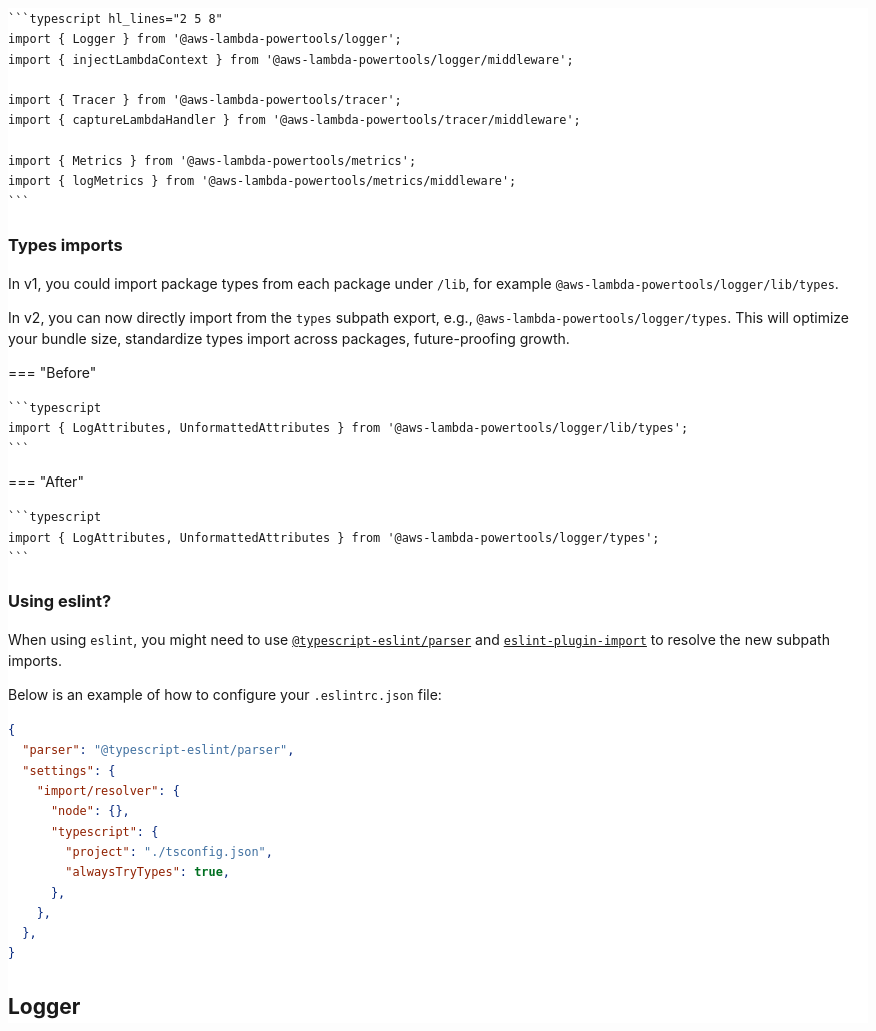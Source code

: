     ```typescript hl_lines="2 5 8"
    import { Logger } from '@aws-lambda-powertools/logger';
    import { injectLambdaContext } from '@aws-lambda-powertools/logger/middleware';
    
    import { Tracer } from '@aws-lambda-powertools/tracer';
    import { captureLambdaHandler } from '@aws-lambda-powertools/tracer/middleware';
    
    import { Metrics } from '@aws-lambda-powertools/metrics';
    import { logMetrics } from '@aws-lambda-powertools/metrics/middleware';
    ```

### Types imports

In v1, you could import package types from each package under `/lib`, for example `@aws-lambda-powertools/logger/lib/types`.

In v2, you can now directly import from the `types` subpath export, e.g., `@aws-lambda-powertools/logger/types`. This will optimize your bundle size, standardize types import across packages, future-proofing growth.

=== "Before"

    ```typescript
    import { LogAttributes, UnformattedAttributes } from '@aws-lambda-powertools/logger/lib/types';
    ```

=== "After"

    ```typescript
    import { LogAttributes, UnformattedAttributes } from '@aws-lambda-powertools/logger/types';
    ```

### Using eslint?

When using `eslint`, you might need to use [`@typescript-eslint/parser`](https://github.com/typescript-eslint/typescript-eslint/tree/HEAD/packages/parser) and [`eslint-plugin-import`](https://www.npmjs.com/package/eslint-import-resolver-typescript) to resolve the new subpath imports.

Below is an example of how to configure your `.eslintrc.json` file:

```json
{
  "parser": "@typescript-eslint/parser",
  "settings": {
    "import/resolver": {
      "node": {},
      "typescript": {
        "project": "./tsconfig.json",
        "alwaysTryTypes": true,
      },
    },
  },
}
```

## Logger
